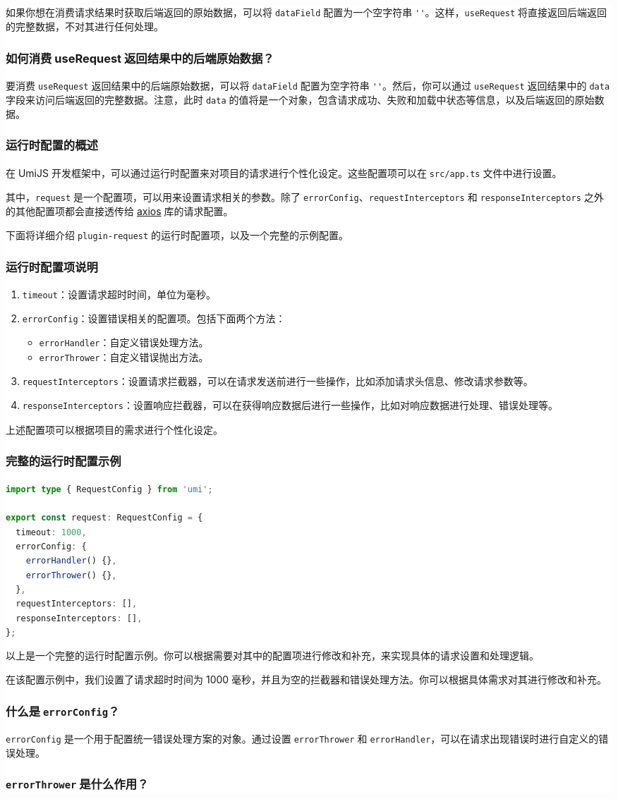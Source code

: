 如果你想在消费请求结果时获取后端返回的原始数据，可以将 `dataField` 配置为一个空字符串 `''`。这样，`useRequest` 将直接返回后端返回的完整数据，不对其进行任何处理。

### 如何消费 useRequest 返回结果中的后端原始数据？

要消费 `useRequest` 返回结果中的后端原始数据，可以将 `dataField` 配置为空字符串 `''`。然后，你可以通过 `useRequest` 返回结果中的 `data` 字段来访问后端返回的完整数据。注意，此时 `data` 的值将是一个对象，包含请求成功、失败和加载中状态等信息，以及后端返回的原始数据。

### 运行时配置的概述

在 UmiJS 开发框架中，可以通过运行时配置来对项目的请求进行个性化设定。这些配置项可以在 `src/app.ts` 文件中进行设置。

其中，`request` 是一个配置项，可以用来设置请求相关的参数。除了 `errorConfig`、`requestInterceptors` 和 `responseInterceptors` 之外的其他配置项都会直接透传给 [axios](https://axios-http.com/docs/req_config) 库的请求配置。

下面将详细介绍 `plugin-request` 的运行时配置项，以及一个完整的示例配置。

### 运行时配置项说明

1. `timeout`：设置请求超时时间，单位为毫秒。

2. `errorConfig`：设置错误相关的配置项。包括下面两个方法：

   - `errorHandler`：自定义错误处理方法。
   - `errorThrower`：自定义错误抛出方法。

3. `requestInterceptors`：设置请求拦截器，可以在请求发送前进行一些操作，比如添加请求头信息、修改请求参数等。

4. `responseInterceptors`：设置响应拦截器，可以在获得响应数据后进行一些操作，比如对响应数据进行处理、错误处理等。

上述配置项可以根据项目的需求进行个性化设定。

### 完整的运行时配置示例

```ts
import type { RequestConfig } from 'umi';

export const request: RequestConfig = {
  timeout: 1000,
  errorConfig: {
    errorHandler() {},
    errorThrower() {},
  },
  requestInterceptors: [],
  responseInterceptors: [],
};
```

以上是一个完整的运行时配置示例。你可以根据需要对其中的配置项进行修改和补充，来实现具体的请求设置和处理逻辑。

在该配置示例中，我们设置了请求超时时间为 1000 毫秒，并且为空的拦截器和错误处理方法。你可以根据具体需求对其进行修改和补充。

### 什么是 `errorConfig`？

`errorConfig` 是一个用于配置统一错误处理方案的对象。通过设置 `errorThrower` 和 `errorHandler`，可以在请求出现错误时进行自定义的错误处理。

### `errorThrower` 是什么作用？
